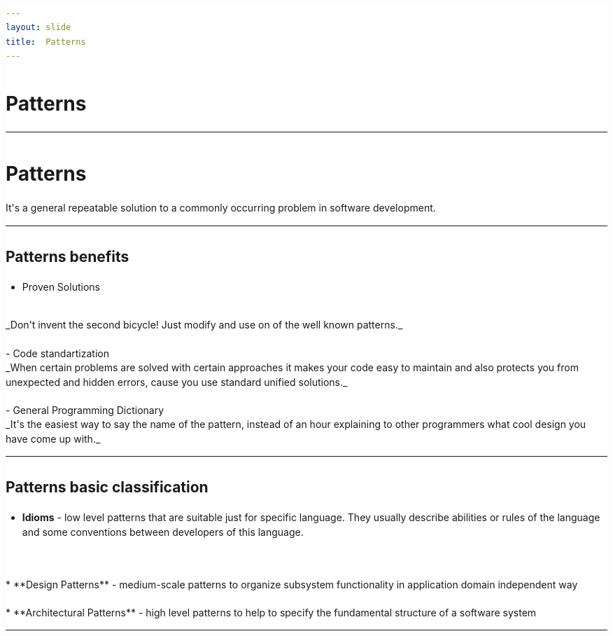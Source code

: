 ```yaml
---
layout: slide
title:  Patterns
---
```


# Patterns

---

# Patterns

It's a general repeatable solution to a commonly occurring problem in software development.

---

## Patterns benefits

- Proven Solutions

<br>
_Don't invent the second bicycle! Just modify and use on of the well known patterns._
<br>
<br>
- Code standartization

<br>
 _When certain problems are solved with certain approaches it makes your code easy to maintain and also protects you from unexpected and hidden errors, cause you use standard unified solutions._
<br>
<br>
- General Programming Dictionary

<br>
 _It's the easiest way to say the name of the pattern, instead of an hour explaining to other programmers what cool design you have come up with._

---

## Patterns basic classification

* **Idioms** - low level patterns that are suitable just for specific language. They usually describe abilities or rules of the language and some conventions between developers of this language.
<br>
<br>
* **Design Patterns** - medium-scale patterns to organize subsystem functionality in application domain independent way
<br>
<br>
* **Architectural Patterns** - high level patterns to help to specify the fundamental structure of a software system

---